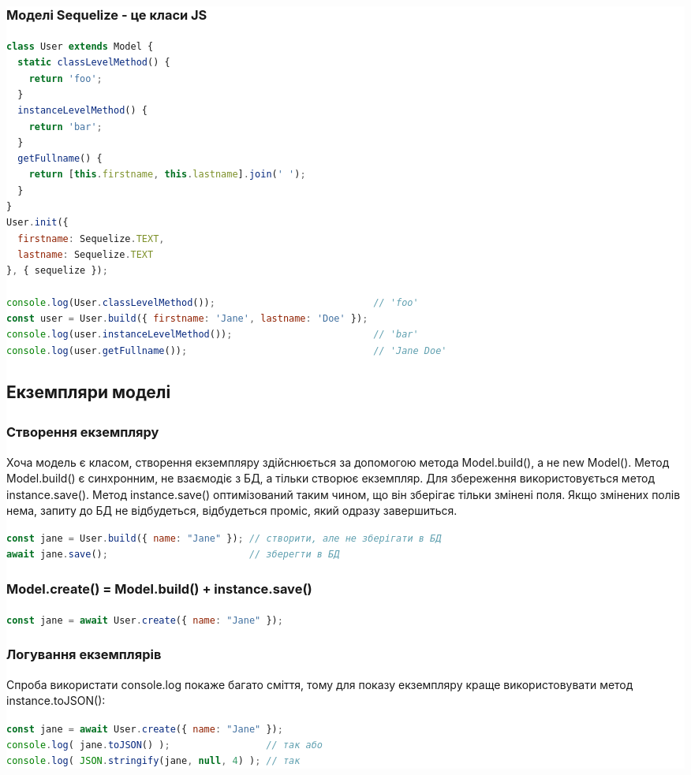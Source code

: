 
### Моделі Sequelize - це класи JS

```js
class User extends Model {
  static classLevelMethod() {
    return 'foo';
  }
  instanceLevelMethod() {
    return 'bar';
  }
  getFullname() {
    return [this.firstname, this.lastname].join(' ');
  }
}
User.init({
  firstname: Sequelize.TEXT,
  lastname: Sequelize.TEXT
}, { sequelize });

console.log(User.classLevelMethod());                            // 'foo'
const user = User.build({ firstname: 'Jane', lastname: 'Doe' });
console.log(user.instanceLevelMethod());                         // 'bar'
console.log(user.getFullname());                                 // 'Jane Doe'
```


Екземпляри моделі
--------------------------------------------------------------------------------

### Створення екземпляру

Хоча модель є класом, створення екземпляру здійснюється за допомогою метода
Model.build(), а не new Model(). Метод Model.build() є синхронним, не взаємодіє
з БД, а тільки створює екземпляр. Для збереження використовується метод
instance.save(). Метод instance.save() оптимізований таким чином, що він
зберігає тільки змінені поля. Якщо змінених полів нема, запиту до БД не
відбудеться, відбудеться проміс, який одразу завершиться.


```js
const jane = User.build({ name: "Jane" }); // створити, але не зберігати в БД
await jane.save();                         // зберегти в БД
```


### Model.create() = Model.build() + instance.save()

```js
const jane = await User.create({ name: "Jane" });
```


### Логування екземплярів

Спроба використати console.log покаже багато сміття, тому для показу екземпляру
краще використовувати метод instance.toJSON():
```js
const jane = await User.create({ name: "Jane" });
console.log( jane.toJSON() );                 // так або
console.log( JSON.stringify(jane, null, 4) ); // так
```
